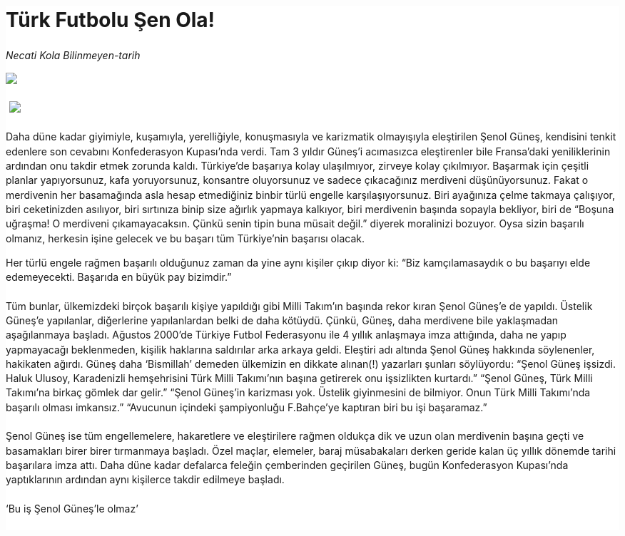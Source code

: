 # Türk Futbolu Şen Ola!

*Necati Kola Bilinmeyen-tarih*

<div>
 <font>
  <img border="0" height="1" src="/web/20030913123847im_/http://www.aksiyon.com.tr/images/blank.gif"/>
 </font>
 <font class="content">
  <p>
   <img border="0" hspace="5" src="http://web.archive.org/web/20030913123847im_/http://www.aksiyon.com.tr/resim/447/40.jpg" vspace="5"/>
  </p>
 </font>
 <font class="content">
  Daha düne kadar giyimiyle, kuşamıyla, yerelliğiyle, konuşmasıyla ve karizmatik olmayışıyla eleştirilen Şenol Güneş, kendisini tenkit edenlere son cevabını Konfederasyon Kupası’nda verdi. Tam 3 yıldır Güneş’i acımasızca eleştirenler bile Fransa’daki yeniliklerinin ardından onu takdir etmek zorunda kaldı. Türkiye’de başarıya kolay ulaşılmıyor, zirveye kolay çıkılmıyor. Başarmak için çeşitli planlar yapıyorsunuz, kafa yoruyorsunuz, konsantre oluyorsunuz ve sadece çıkacağınız merdiveni düşünüyorsunuz. Fakat o merdivenin her basamağında asla hesap etmediğiniz binbir türlü engelle karşılaşıyorsunuz. Biri ayağınıza çelme takmaya çalışıyor, biri ceketinizden asılıyor, biri sırtınıza binip size ağırlık yapmaya kalkıyor, biri merdivenin başında sopayla bekliyor, biri de “Boşuna uğraşma! O merdiveni çıkamayacaksın. Çünkü senin tipin buna müsait değil.” diyerek moralinizi bozuyor. Oysa sizin başarılı olmanız, herkesin işine gelecek ve bu başarı tüm Türkiye’nin başarısı olacak.
 </font>
 <p>
  <font class="content">
   Her türlü engele rağmen başarılı olduğunuz zaman da yine aynı kişiler çıkıp diyor ki: “Biz kamçılamasaydık o bu başarıyı elde edemeyecekti. Başarıda en büyük pay bizimdir.”
   <br/>
   <br/>
   Tüm bunlar, ülkemizdeki birçok başarılı kişiye yapıldığı gibi Milli Takım’ın başında rekor kıran Şenol Güneş’e de yapıldı. Üstelik Güneş’e yapılanlar, diğerlerine yapılanlardan belki de daha kötüydü. Çünkü, Güneş, daha merdivene bile yaklaşmadan aşağılanmaya başladı. Ağustos 2000’de Türkiye Futbol Federasyonu ile 4 yıllık anlaşmaya imza attığında, daha ne yapıp yapmayacağı beklenmeden, kişilik haklarına saldırılar arka arkaya geldi. Eleştiri adı altında Şenol Güneş hakkında söylenenler, hakikaten ağırdı. Güneş daha ‘Bismillah’ demeden ülkemizin en dikkate alınan(!) yazarları şunları söylüyordu: “Şenol Güneş işsizdi. Haluk Ulusoy, Karadenizli hemşehrisini Türk Milli Takımı’nın başına getirerek onu işsizlikten kurtardı.” “Şenol Güneş, Türk Milli Takımı’na birkaç gömlek dar gelir.” “Şenol Güneş’in karizması yok. Üstelik giyinmesini de bilmiyor. Onun Türk Milli Takımı’nda başarılı olması imkansız.” “Avucunun içindeki şampiyonluğu F.Bahçe’ye kaptıran biri bu işi başaramaz.”
   <br/>
   <br/>
   Şenol Güneş ise tüm engellemelere, hakaretlere ve eleştirilere rağmen oldukça dik ve uzun olan merdivenin başına geçti ve basamakları birer birer tırmanmaya başladı. Özel maçlar, elemeler, baraj müsabakaları derken geride kalan üç yıllık dönemde tarihi başarılara imza attı. Daha düne kadar defalarca feleğin çemberinden geçirilen Güneş, bugün Konfederasyon Kupası’nda yaptıklarının ardından aynı kişilerce takdir edilmeye başladı.
   <br/>
   <br/>
   ‘Bu iş Şenol Güneş’le olmaz’
   <br/>
   <br/>